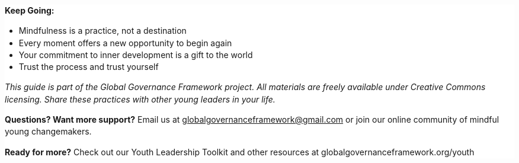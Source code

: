 **Keep Going:**
- Mindfulness is a practice, not a destination
- Every moment offers a new opportunity to begin again
- Your commitment to inner development is a gift to the world
- Trust the process and trust yourself

*This guide is part of the Global Governance Framework project. All materials are freely available under Creative Commons licensing. Share these practices with other young leaders in your life.*

**Questions? Want more support?** Email us at globalgovernanceframework@gmail.com or join our online community of mindful young changemakers.

**Ready for more?** Check out our Youth Leadership Toolkit and other resources at globalgovernanceframework.org/youth